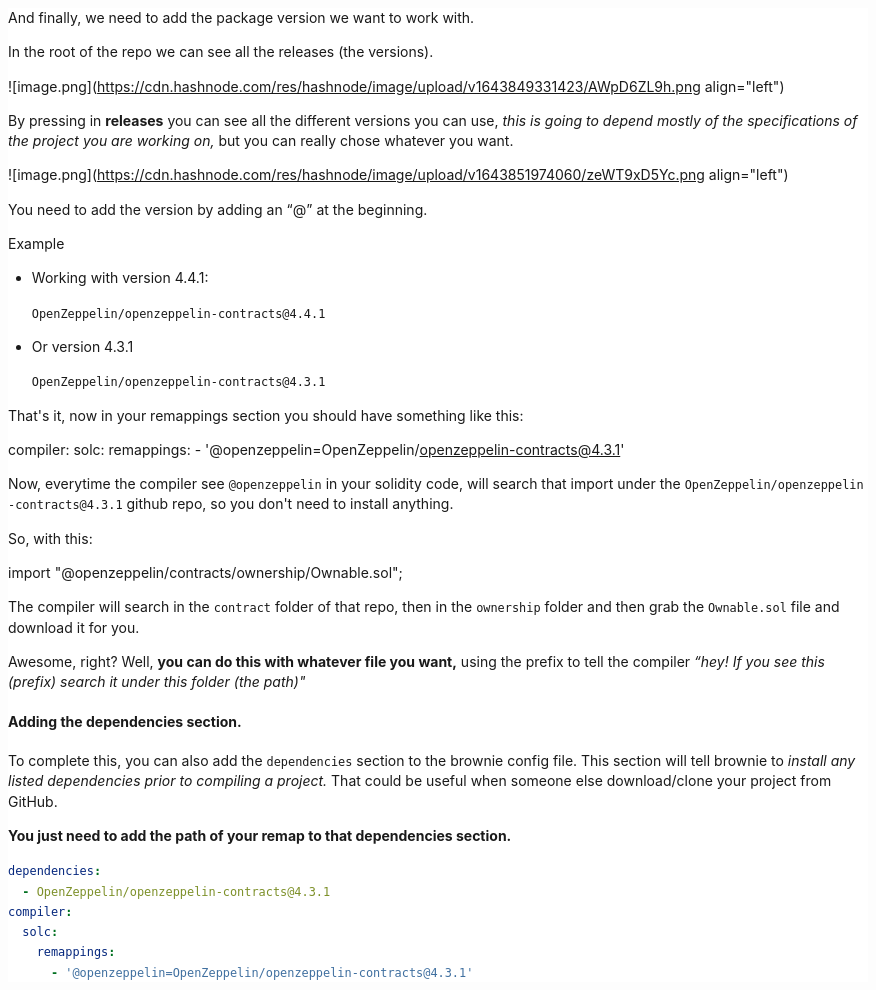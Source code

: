 And finally, we need to add the package version we want to work with.

In the root of the repo we can see all the releases (the versions).

![image.png](https://cdn.hashnode.com/res/hashnode/image/upload/v1643849331423/AWpD6ZL9h.png align="left")

By pressing in **releases** you can see all the different versions you can use, *this is going to depend mostly of the specifications of the project you are working on,* but you can really chose whatever you want.

![image.png](https://cdn.hashnode.com/res/hashnode/image/upload/v1643851974060/zeWT9xD5Yc.png align="left")

You need to add the version by adding an “@” at the beginning.

Example

* Working with version 4.4.1:
    
    `OpenZeppelin/openzeppelin-contracts@4.4.1`
    
* Or version 4.3.1
    
    `OpenZeppelin/openzeppelin-contracts@4.3.1`
    

That's it, now in your remappings section you should have something like this:

compiler: solc: remappings: - '@openzeppelin=OpenZeppelin/openzeppelin-contracts@4.3.1'

Now, everytime the compiler see `@openzeppelin` in your solidity code, will search that import under the `OpenZeppelin/openzeppelin-contracts@4.3.1` github repo, so you don't need to install anything.

So, with this:

import "@openzeppelin/contracts/ownership/Ownable.sol";

The compiler will search in the `contract` folder of that repo, then in the `ownership` folder and then grab the `Ownable.sol` file and download it for you.

Awesome, right? Well, **you can do this with whatever file you want,** using the prefix to tell the compiler *“hey! If you see this (prefix) search it under this folder (the path)"*

#### Adding the dependencies section.

To complete this, you can also add the `dependencies` section to the brownie config file. This section will tell brownie to *install any listed dependencies prior to compiling a project.* That could be useful when someone else download/clone your project from GitHub.

**You just need to add the path of your remap to that dependencies section.**

```yaml
dependencies:
  - OpenZeppelin/openzeppelin-contracts@4.3.1
compiler:
  solc:
    remappings:
      - '@openzeppelin=OpenZeppelin/openzeppelin-contracts@4.3.1'
```
